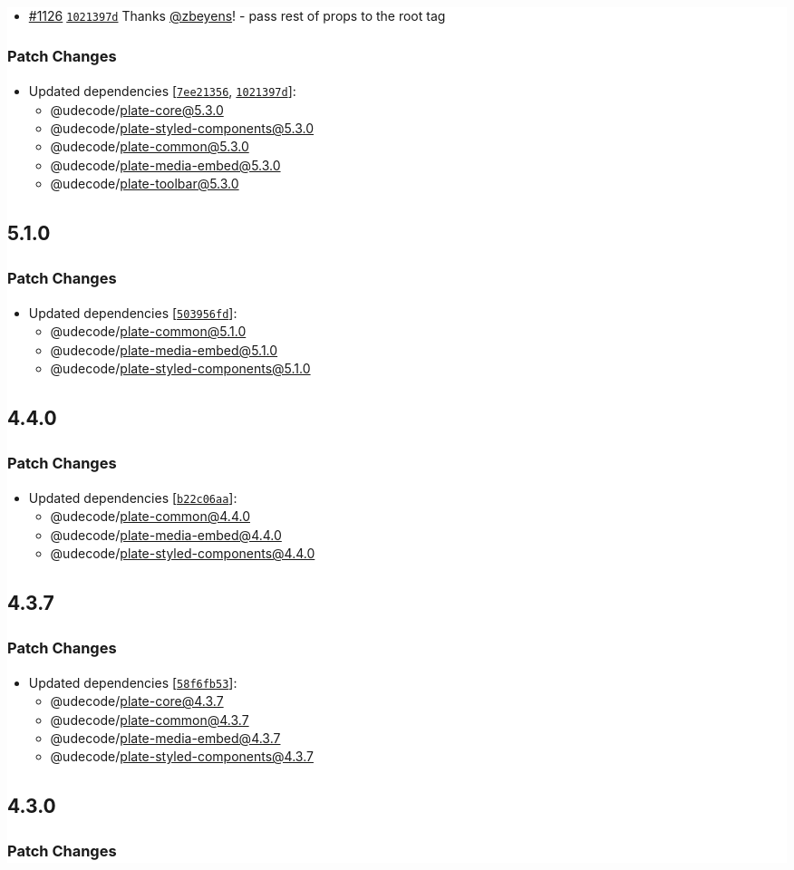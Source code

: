 - [#1126](https://github.com/udecode/plate/pull/1126) [`1021397d`](https://github.com/udecode/plate/commit/1021397df42ee13006892372bd329446f362a930) Thanks [@zbeyens](https://github.com/zbeyens)! - pass rest of props to the root tag

### Patch Changes

- Updated dependencies [[`7ee21356`](https://github.com/udecode/plate/commit/7ee21356f0a4e67e367232b3dbc9957254a0c11e), [`1021397d`](https://github.com/udecode/plate/commit/1021397df42ee13006892372bd329446f362a930)]:
  - @udecode/plate-core@5.3.0
  - @udecode/plate-styled-components@5.3.0
  - @udecode/plate-common@5.3.0
  - @udecode/plate-media-embed@5.3.0
  - @udecode/plate-toolbar@5.3.0

## 5.1.0

### Patch Changes

- Updated dependencies [[`503956fd`](https://github.com/udecode/plate/commit/503956fd9f71253249b3ad699b81c1c465351b0a)]:
  - @udecode/plate-common@5.1.0
  - @udecode/plate-media-embed@5.1.0
  - @udecode/plate-styled-components@5.1.0

## 4.4.0

### Patch Changes

- Updated dependencies [[`b22c06aa`](https://github.com/udecode/plate/commit/b22c06aad1cfed08069dadc7ec39bcbfb1d0af37)]:
  - @udecode/plate-common@4.4.0
  - @udecode/plate-media-embed@4.4.0
  - @udecode/plate-styled-components@4.4.0

## 4.3.7

### Patch Changes

- Updated dependencies [[`58f6fb53`](https://github.com/udecode/plate/commit/58f6fb53bf45a2e0509f4aca617aa21356952fca)]:
  - @udecode/plate-core@4.3.7
  - @udecode/plate-common@4.3.7
  - @udecode/plate-media-embed@4.3.7
  - @udecode/plate-styled-components@4.3.7

## 4.3.0

### Patch Changes
